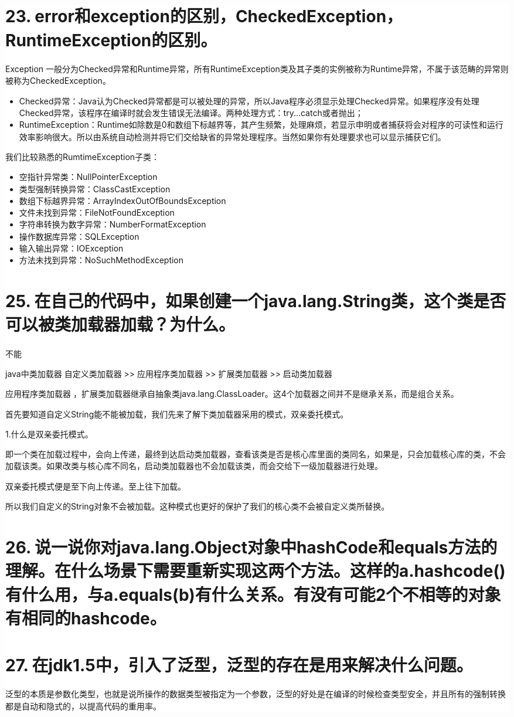 

# 23. error和exception的区别，CheckedException，RuntimeException的区别。


Exception
一般分为Checked异常和Runtime异常，所有RuntimeException类及其子类的实例被称为Runtime异常，不属于该范畴的异常则被称为CheckedException。
- Checked异常：Java认为Checked异常都是可以被处理的异常，所以Java程序必须显示处理Checked异常。如果程序没有处理Checked异常，该程序在编译时就会发生错误无法编译。两种处理方式：try...catch或者抛出；
- RuntimeException：Runtime如除数是0和数组下标越界等，其产生频繁，处理麻烦，若显示申明或者捕获将会对程序的可读性和运行效率影响很大。所以由系统自动检测并将它们交给缺省的异常处理程序。当然如果你有处理要求也可以显示捕获它们。

我们比较熟悉的RumtimeException子类：
- 空指针异常类：NullPointerException
- 类型强制转换异常：ClassCastException
- 数组下标越界异常：ArrayIndexOutOfBoundsException
- 文件未找到异常：FileNotFoundException
- 字符串转换为数字异常：NumberFormatException
- 操作数据库异常：SQLException
- 输入输出异常：IOException
- 方法未找到异常：NoSuchMethodException

# 25. 在自己的代码中，如果创建一个java.lang.String类，这个类是否可以被类加载器加载？为什么。

不能

java中类加载器 自定义类加载器 >> 应用程序类加载器 >> 扩展类加载器 >> 启动类加载器

应用程序类加载器 ，扩展类加载器继承自抽象类java.lang.ClassLoader。这4个加载器之间并不是继承关系，而是组合关系。

首先要知道自定义String能不能被加载，我们先来了解下类加载器采用的模式，双亲委托模式。

1.什么是双亲委托模式。

即一个类在加载过程中，会向上传递，最终到达启动类加载器，查看该类是否是核心库里面的类同名，如果是，只会加载核心库的类，不会加载该类。如果改类与核心库不同名，启动类加载器也不会加载该类，而会交给下一级加载器进行处理。

双亲委托模式便是至下向上传递。至上往下加载。



所以我们自定义的String对象不会被加载。这种模式也更好的保护了我们的核心类不会被自定义类所替换。



# 26. 说一说你对java.lang.Object对象中hashCode和equals方法的理解。在什么场景下需要重新实现这两个方法。这样的a.hashcode() 有什么用，与a.equals(b)有什么关系。有没有可能2个不相等的对象有相同的hashcode。



# 27. 在jdk1.5中，引入了泛型，泛型的存在是用来解决什么问题。

泛型的本质是参数化类型，也就是说所操作的数据类型被指定为一个参数，泛型的好处是在编译的时候检查类型安全，并且所有的强制转换都是自动和隐式的，以提高代码的重用率。
